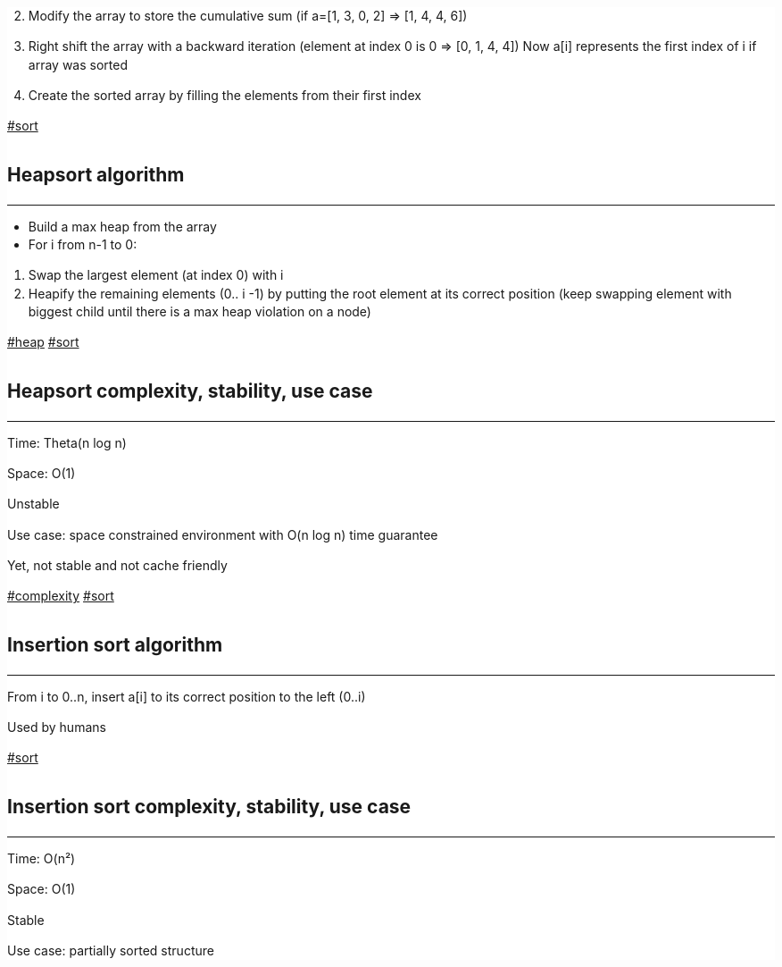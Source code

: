 2) Modify the array to store the cumulative sum (if a=[1, 3, 0, 2] => [1, 4, 4, 6])

3) Right shift the array with a backward iteration (element at index 0 is 0 => [0, 1, 4, 4])
Now a[i] represents the first index of i if array was sorted

4) Create the sorted array by filling the elements from their first index

[#sort](sort.md)

## Heapsort algorithm

----

- Build a max heap from the array
- For i from n-1 to 0: 
1. Swap the largest element (at index 0) with i
2. Heapify the remaining elements (0.. i -1) by putting the root element at its correct position (keep swapping element with biggest child until there is a max heap violation on a node)

[#heap](heap.md) [#sort](sort.md)

## Heapsort complexity, stability, use case

----

Time: Theta(n log n)

Space: O(1)

Unstable

Use case: space constrained environment with O(n log n) time guarantee

Yet, not stable and not cache friendly

[#complexity](complexity.md) [#sort](sort.md)

## Insertion sort algorithm

----

From i to 0..n, insert a[i] to its correct position to the left (0..i)

Used by humans

[#sort](sort.md)

## Insertion sort complexity, stability, use case

----

Time: O(n²)

Space: O(1)

Stable

Use case: partially sorted structure
